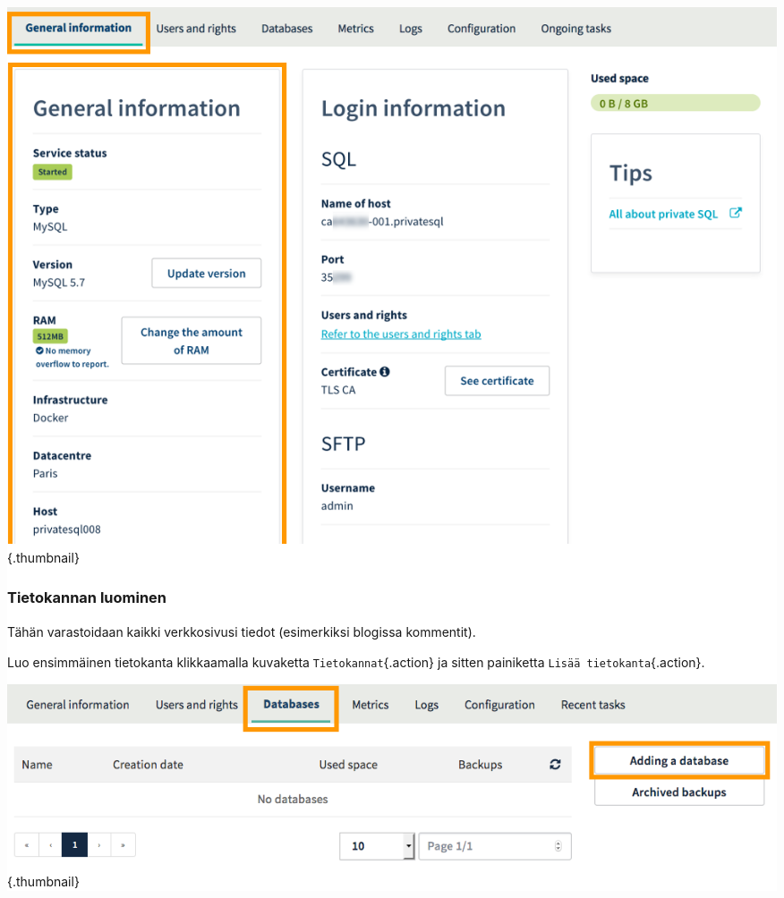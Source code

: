![Yleiset tiedot](images/privatesql01-General-information.png){.thumbnail}


### Tietokannan luominen

Tähän varastoidaan kaikki verkkosivusi tiedot (esimerkiksi blogissa kommentit).

Luo ensimmäinen tietokanta klikkaamalla kuvaketta `Tietokannat`{.action} ja sitten painiketta `Lisää tietokanta`{.action}.

![Tietokannan lisäys](images/privatesql02-Adding-a-database.png){.thumbnail}
